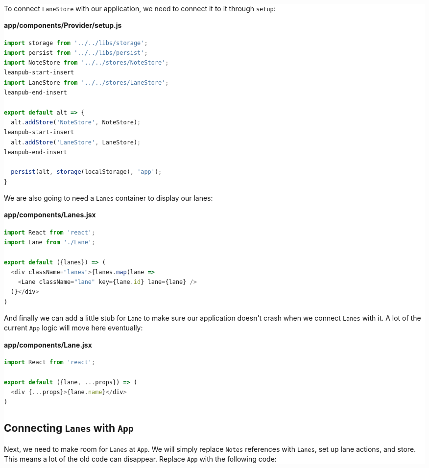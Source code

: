 To connect `LaneStore` with our application, we need to connect it to it through `setup`:

**app/components/Provider/setup.js**

```javascript
import storage from '../../libs/storage';
import persist from '../../libs/persist';
import NoteStore from '../../stores/NoteStore';
leanpub-start-insert
import LaneStore from '../../stores/LaneStore';
leanpub-end-insert

export default alt => {
  alt.addStore('NoteStore', NoteStore);
leanpub-start-insert
  alt.addStore('LaneStore', LaneStore);
leanpub-end-insert

  persist(alt, storage(localStorage), 'app');
}
```

We are also going to need a `Lanes` container to display our lanes:

**app/components/Lanes.jsx**

```javascript
import React from 'react';
import Lane from './Lane';

export default ({lanes}) => (
  <div className="lanes">{lanes.map(lane =>
    <Lane className="lane" key={lane.id} lane={lane} />
  )}</div>
)
```

And finally we can add a little stub for `Lane` to make sure our application doesn't crash when we connect `Lanes` with it. A lot of the current `App` logic will move here eventually:

**app/components/Lane.jsx**

```javascript
import React from 'react';

export default ({lane, ...props}) => (
  <div {...props}>{lane.name}</div>
)
```

## Connecting `Lanes` with `App`

Next, we need to make room for `Lanes` at `App`. We will simply replace `Notes` references with `Lanes`, set up lane actions, and store. This means a lot of the old code can disappear. Replace `App` with the following code:
